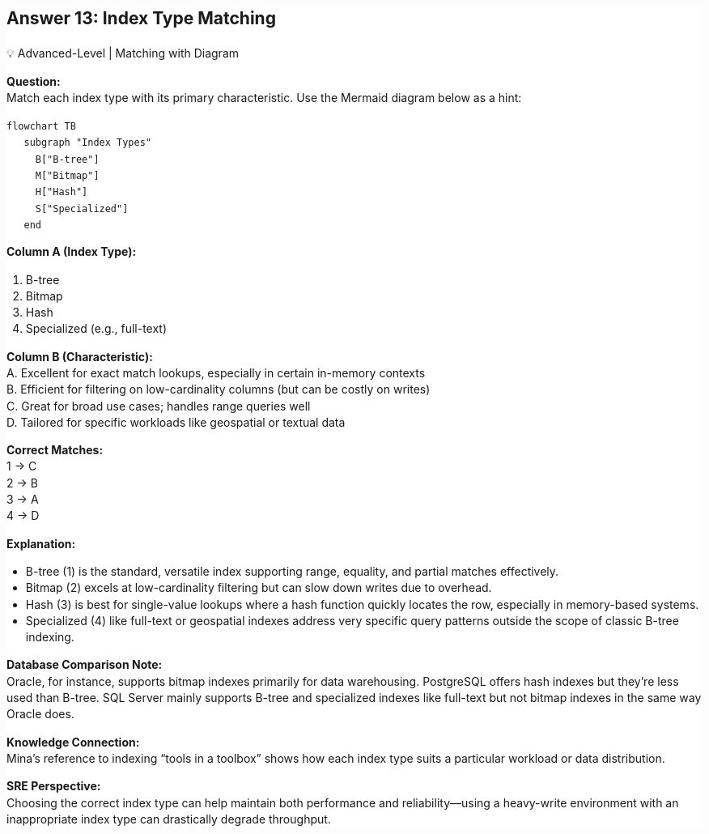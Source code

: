 
## Answer 13: Index Type Matching  
💡 Advanced-Level | Matching with Diagram  

**Question:**  
Match each index type with its primary characteristic. Use the Mermaid diagram below as a hint:

```mermaid
flowchart TB
   subgraph "Index Types"
     B["B-tree"]
     M["Bitmap"]
     H["Hash"]
     S["Specialized"]
   end
```

**Column A (Index Type):**  
1. B-tree  
2. Bitmap  
3. Hash  
4. Specialized (e.g., full-text)  

**Column B (Characteristic):**  
A. Excellent for exact match lookups, especially in certain in-memory contexts  
B. Efficient for filtering on low-cardinality columns (but can be costly on writes)  
C. Great for broad use cases; handles range queries well  
D. Tailored for specific workloads like geospatial or textual data  

**Correct Matches:**  
1 → C  
2 → B  
3 → A  
4 → D  

**Explanation:**  
- B-tree (1) is the standard, versatile index supporting range, equality, and partial matches effectively.  
- Bitmap (2) excels at low-cardinality filtering but can slow down writes due to overhead.  
- Hash (3) is best for single-value lookups where a hash function quickly locates the row, especially in memory-based systems.  
- Specialized (4) like full-text or geospatial indexes address very specific query patterns outside the scope of classic B-tree indexing.

**Database Comparison Note:**  
Oracle, for instance, supports bitmap indexes primarily for data warehousing. PostgreSQL offers hash indexes but they’re less used than B-tree. SQL Server mainly supports B-tree and specialized indexes like full-text but not bitmap indexes in the same way Oracle does.

**Knowledge Connection:**  
Mina’s reference to indexing “tools in a toolbox” shows how each index type suits a particular workload or data distribution.

**SRE Perspective:**  
Choosing the correct index type can help maintain both performance and reliability—using a heavy-write environment with an inappropriate index type can drastically degrade throughput.

